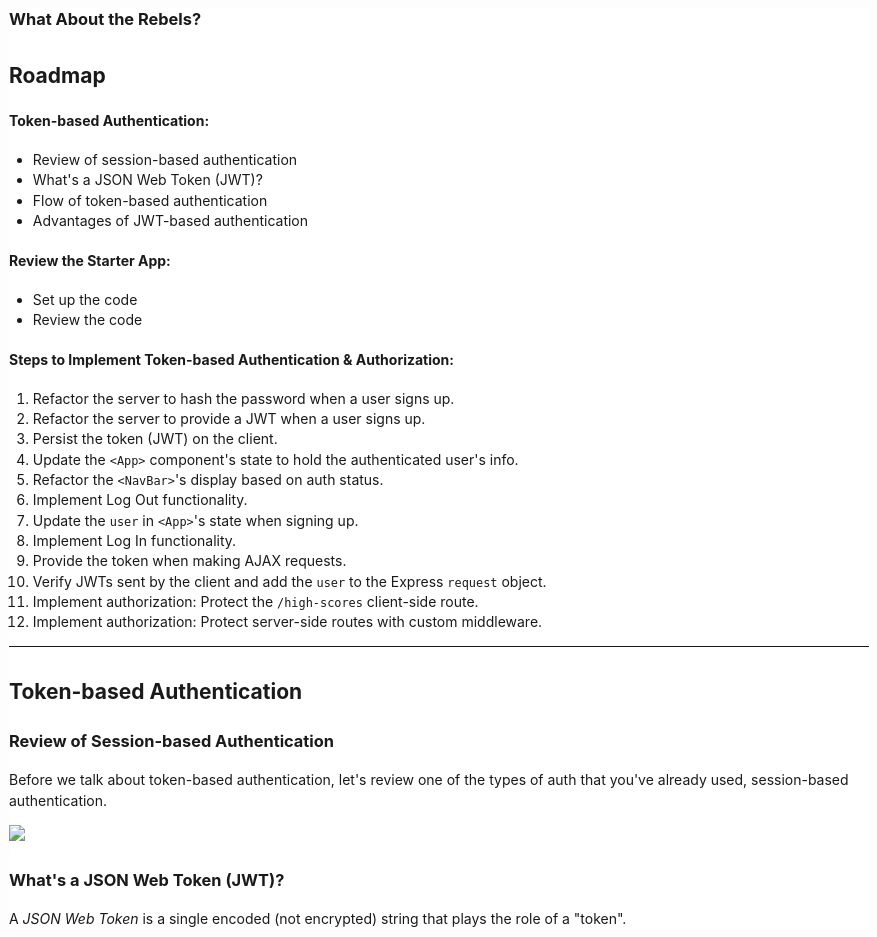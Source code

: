 ### What About the Rebels?

<div class="iframe-container">
  <iframe width="560" height="315" src="https://www.youtube.com/embed/OwU3HInMcG4" frameborder="0" allow="accelerometer; autoplay; encrypted-media; gyroscope; picture-in-picture" allowfullscreen></iframe>
</div>

## Roadmap

#### Token-based Authentication:

- Review of session-based authentication
- What's a JSON Web Token (JWT)?
- Flow of token-based authentication
- Advantages of JWT-based authentication

#### Review the Starter App:

- Set up the code
- Review the code

#### Steps to Implement Token-based Authentication & Authorization:

1. Refactor the server to hash the password when a user signs up. 
2. Refactor the server to provide a JWT when a user signs up.
3. Persist the token (JWT) on the client.
4. Update the `<App>` component's state to hold the authenticated user's info.
5. Refactor the `<NavBar>`'s display based on auth status.
6. Implement Log Out functionality.
7. Update the `user` in `<App>`'s state when signing up.
8. Implement Log In functionality.
9. Provide the token when making AJAX requests.
10. Verify JWTs sent by the client and add the `user` to the Express `request` object.
11. Implement authorization: Protect the `/high-scores` client-side route.
12. Implement authorization: Protect server-side routes with custom middleware.
****

## Token-based Authentication

### Review of Session-based Authentication

Before we talk about token-based authentication, let's review one of the types of auth that you've already used, session-based authentication.

<img src="https://i.imgur.com/TZoeAVv.png" width="900">

### What's a JSON Web Token (JWT)?

A _JSON Web Token_ is a single encoded (not encrypted) string that plays the role of a "token".
